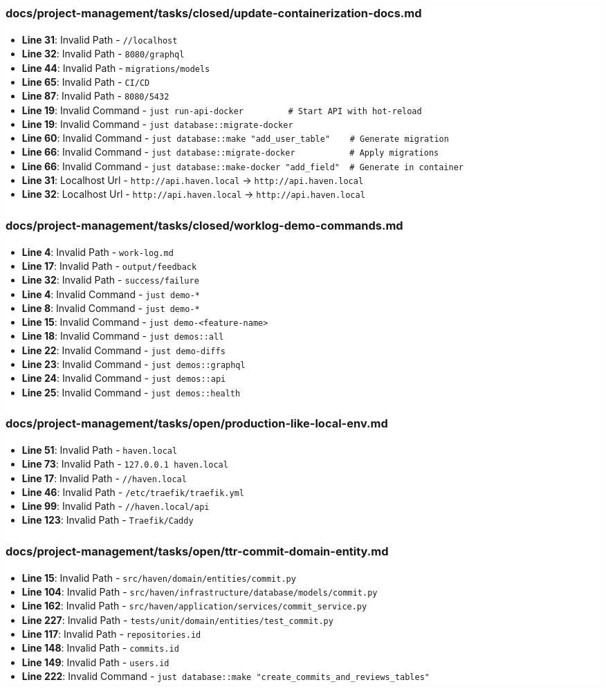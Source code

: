 ### docs/project-management/tasks/closed/update-containerization-docs.md

- **Line 31**: Invalid Path - `//localhost`
- **Line 32**: Invalid Path - `8080/graphql`
- **Line 44**: Invalid Path - `migrations/models`
- **Line 65**: Invalid Path - `CI/CD`
- **Line 87**: Invalid Path - `8080/5432`
- **Line 19**: Invalid Command - `just run-api-docker         # Start API with hot-reload`
- **Line 19**: Invalid Command - `just database::migrate-docker`
- **Line 60**: Invalid Command - `just database::make "add_user_table"    # Generate migration`
- **Line 66**: Invalid Command - `just database::migrate-docker           # Apply migrations`
- **Line 66**: Invalid Command - `just database::make-docker "add_field"  # Generate in container`
- **Line 31**: Localhost Url - `http://api.haven.local` → `http://api.haven.local`
- **Line 32**: Localhost Url - `http://api.haven.local` → `http://api.haven.local`

### docs/project-management/tasks/closed/worklog-demo-commands.md

- **Line 4**: Invalid Path - `work-log.md`
- **Line 17**: Invalid Path - `output/feedback`
- **Line 32**: Invalid Path - `success/failure`
- **Line 4**: Invalid Command - `just demo-*`
- **Line 8**: Invalid Command - `just demo-*`
- **Line 15**: Invalid Command - `just demo-<feature-name>`
- **Line 18**: Invalid Command - `just demos::all`
- **Line 22**: Invalid Command - `just demo-diffs`
- **Line 23**: Invalid Command - `just demos::graphql`
- **Line 24**: Invalid Command - `just demos::api`
- **Line 25**: Invalid Command - `just demos::health`

### docs/project-management/tasks/open/production-like-local-env.md

- **Line 51**: Invalid Path - `haven.local`
- **Line 73**: Invalid Path - `127.0.0.1 haven.local`
- **Line 17**: Invalid Path - `//haven.local`
- **Line 46**: Invalid Path - `/etc/traefik/traefik.yml`
- **Line 99**: Invalid Path - `//haven.local/api`
- **Line 123**: Invalid Path - `Traefik/Caddy`

### docs/project-management/tasks/open/ttr-commit-domain-entity.md

- **Line 15**: Invalid Path - `src/haven/domain/entities/commit.py`
- **Line 104**: Invalid Path - `src/haven/infrastructure/database/models/commit.py`
- **Line 162**: Invalid Path - `src/haven/application/services/commit_service.py`
- **Line 227**: Invalid Path - `tests/unit/domain/entities/test_commit.py`
- **Line 117**: Invalid Path - `repositories.id`
- **Line 148**: Invalid Path - `commits.id`
- **Line 149**: Invalid Path - `users.id`
- **Line 222**: Invalid Command - `just database::make "create_commits_and_reviews_tables"`
